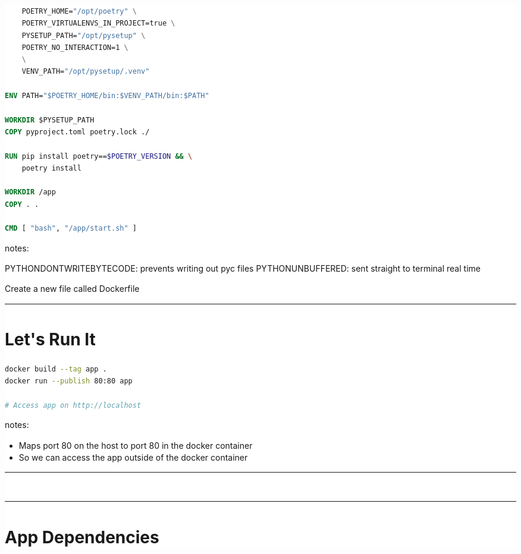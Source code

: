 ```Dockerfile [3|5-20|22-23|25-27|28-29|31]
	POETRY_HOME="/opt/poetry" \
	POETRY_VIRTUALENVS_IN_PROJECT=true \
	PYSETUP_PATH="/opt/pysetup" \
	POETRY_NO_INTERACTION=1 \
	\
	VENV_PATH="/opt/pysetup/.venv"

ENV PATH="$POETRY_HOME/bin:$VENV_PATH/bin:$PATH"

WORKDIR $PYSETUP_PATH
COPY pyproject.toml poetry.lock ./

RUN pip install poetry==$POETRY_VERSION && \
	poetry install

WORKDIR /app
COPY . .

CMD [ "bash", "/app/start.sh" ]
```

notes:

PYTHONDONTWRITEBYTECODE: prevents writing out pyc files
PYTHONUNBUFFERED: sent straight to terminal real time

Create a new file called Dockerfile

----

# Let's Run It

```bash
docker build --tag app .
docker run --publish 80:80 app

# Access app on http://localhost
```

notes:

- Maps port 80 on the host to port 80 in the docker container
- So we can access the app outside of the docker container

----

<img width="80%" height="auto" data-src="images/one_container.jpg">

---

# App Dependencies
